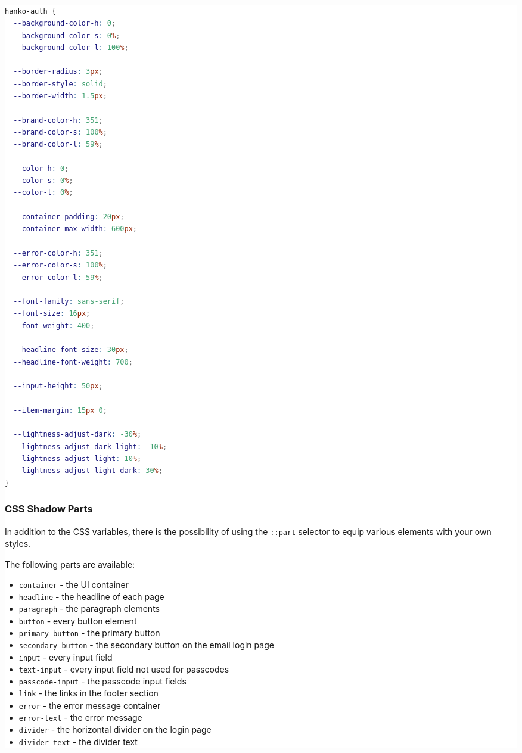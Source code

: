 ```css
hanko-auth {
  --background-color-h: 0;
  --background-color-s: 0%;
  --background-color-l: 100%;

  --border-radius: 3px;
  --border-style: solid;
  --border-width: 1.5px;

  --brand-color-h: 351;
  --brand-color-s: 100%;
  --brand-color-l: 59%;

  --color-h: 0;
  --color-s: 0%;
  --color-l: 0%;

  --container-padding: 20px;
  --container-max-width: 600px;

  --error-color-h: 351;
  --error-color-s: 100%;
  --error-color-l: 59%;

  --font-family: sans-serif;
  --font-size: 16px;
  --font-weight: 400;

  --headline-font-size: 30px;
  --headline-font-weight: 700;

  --input-height: 50px;

  --item-margin: 15px 0;

  --lightness-adjust-dark: -30%;
  --lightness-adjust-dark-light: -10%;
  --lightness-adjust-light: 10%;
  --lightness-adjust-light-dark: 30%;
}
```

### CSS Shadow Parts

In addition to the CSS variables, there is the possibility of using the `::part` selector to equip various elements
with your own styles.

The following parts are available:

- `container` - the UI container
- `headline` - the headline of each page
- `paragraph` - the paragraph elements
- `button` - every button element
- `primary-button` - the primary button
- `secondary-button` - the secondary button on the email login page
- `input` - every input field
- `text-input` - every input field not used for passcodes
- `passcode-input` - the passcode input fields
- `link` - the links in the footer section
- `error` - the error message container
- `error-text` - the error message
- `divider` - the horizontal divider on the login page
- `divider-text` - the divider text